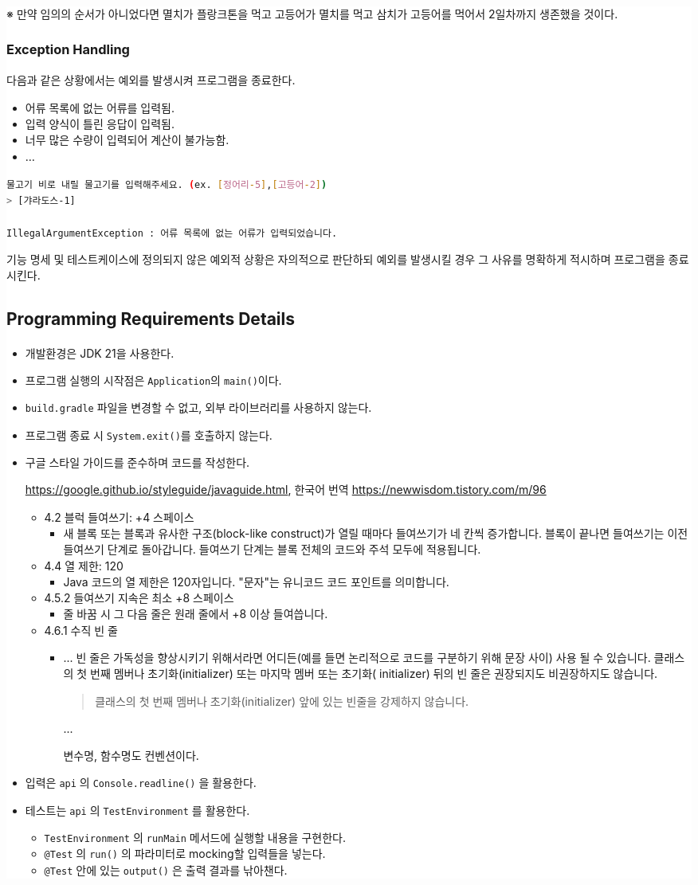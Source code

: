   ※ 만약 임의의 순서가 아니었다면 멸치가 플랑크톤을 먹고 고등어가 멸치를 먹고 삼치가 고등어를 먹어서 2일차까지 생존했을 것이다.


### Exception Handling

다음과 같은 상황에서는 예외를 발생시켜 프로그램을 종료한다.

- 어류 목록에 없는 어류를 입력됨.
- 입력 양식이 틀린 응답이 입력됨.
- 너무 많은 수량이 입력되어 계산이 불가능함.
- …

```bash
물고기 비로 내릴 물고기를 입력해주세요. (ex. [정어리-5],[고등어-2])
> [갸라도스-1]

IllegalArgumentException : 어류 목록에 없는 어류가 입력되었습니다. 
```

기능 명세 및 테스트케이스에 정의되지 않은 예외적 상황은 자의적으로 판단하되 예외를 발생시킬 경우 그 사유를 명확하게 적시하며 프로그램을 종료시킨다.

## Programming Requirements Details

- 개발환경은 JDK 21을 사용한다.
- 프로그램 실행의 시작점은 `Application`의 `main()`이다.
- `build.gradle` 파일을 변경할 수 없고, 외부 라이브러리를 사용하지 않는다.
- 프로그램 종료 시 `System.exit()`를 호출하지 않는다.
- 구글 스타일 가이드를 준수하며 코드를 작성한다.

  https://google.github.io/styleguide/javaguide.html, 한국어 번역 https://newwisdom.tistory.com/m/96

    - 4.2 블럭 들여쓰기: +4 스페이스
        - 새 블록 또는 블록과 유사한 구조(block-like construct)가 열릴 때마다 들여쓰기가 네 칸씩 증가합니다. 블록이 끝나면 들여쓰기는 이전 들여쓰기 단계로 돌아갑니다. 들여쓰기 단계는 블록 전체의 코드와
          주석 모두에 적용됩니다.
    - 4.4 열 제한: 120
        - Java 코드의 열 제한은 120자입니다. "문자"는 유니코드 코드 포인트를 의미합니다.
    - 4.5.2 들여쓰기 지속은 최소 +8 스페이스
        - 줄 바꿈 시 그 다음 줄은 원래 줄에서 +8 이상 들여씁니다.
    - 4.6.1 수직 빈 줄
        - ...
          빈 줄은 가독성을 향상시키기 위해서라면 어디든(예를 들면 논리적으로 코드를 구분하기 위해 문장 사이) 사용 될 수 있습니다. 클래스의 첫 번째 멤버나 초기화(initializer) 또는 마지막 멤버 또는 초기화(
          initializer) 뒤의 빈 줄은 권장되지도 비권장하지도 않습니다.

          > 클래스의 첫 번째 멤버나 초기화(initializer) 앞에 있는 빈줄을 강제하지 않습니다.
          >

          ...

          변수명, 함수명도 컨벤션이다.

- 입력은 `api` 의 `Console.readline()` 을 활용한다.
- 테스트는 `api` 의 `TestEnvironment` 를 활용한다.
    - `TestEnvironment` 의 `runMain` 메서드에 실행할 내용을 구현한다.
    - `@Test` 의 `run()` 의 파라미터로 mocking할 입력들을 넣는다.
    - `@Test` 안에 있는 `output()` 은 출력 결과를 낚아챈다.
